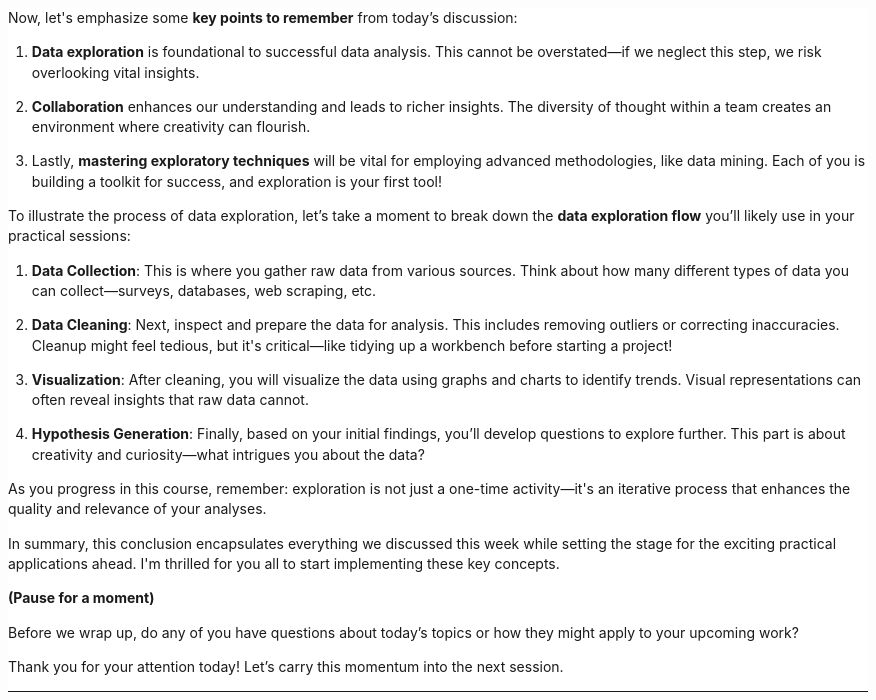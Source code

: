 Now, let's emphasize some **key points to remember** from today’s discussion:

1. **Data exploration** is foundational to successful data analysis. This cannot be overstated—if we neglect this step, we risk overlooking vital insights.
   
2. **Collaboration** enhances our understanding and leads to richer insights. The diversity of thought within a team creates an environment where creativity can flourish.
   
3. Lastly, **mastering exploratory techniques** will be vital for employing advanced methodologies, like data mining. Each of you is building a toolkit for success, and exploration is your first tool!

To illustrate the process of data exploration, let’s take a moment to break down the **data exploration flow** you’ll likely use in your practical sessions:

1. **Data Collection**: This is where you gather raw data from various sources. Think about how many different types of data you can collect—surveys, databases, web scraping, etc.
   
2. **Data Cleaning**: Next, inspect and prepare the data for analysis. This includes removing outliers or correcting inaccuracies. Cleanup might feel tedious, but it's critical—like tidying up a workbench before starting a project!
   
3. **Visualization**: After cleaning, you will visualize the data using graphs and charts to identify trends. Visual representations can often reveal insights that raw data cannot.
   
4. **Hypothesis Generation**: Finally, based on your initial findings, you’ll develop questions to explore further. This part is about creativity and curiosity—what intrigues you about the data?

As you progress in this course, remember: exploration is not just a one-time activity—it's an iterative process that enhances the quality and relevance of your analyses. 

In summary, this conclusion encapsulates everything we discussed this week while setting the stage for the exciting practical applications ahead. I'm thrilled for you all to start implementing these key concepts.

**(Pause for a moment)**

Before we wrap up, do any of you have questions about today’s topics or how they might apply to your upcoming work? 

Thank you for your attention today! Let’s carry this momentum into the next session.

---

